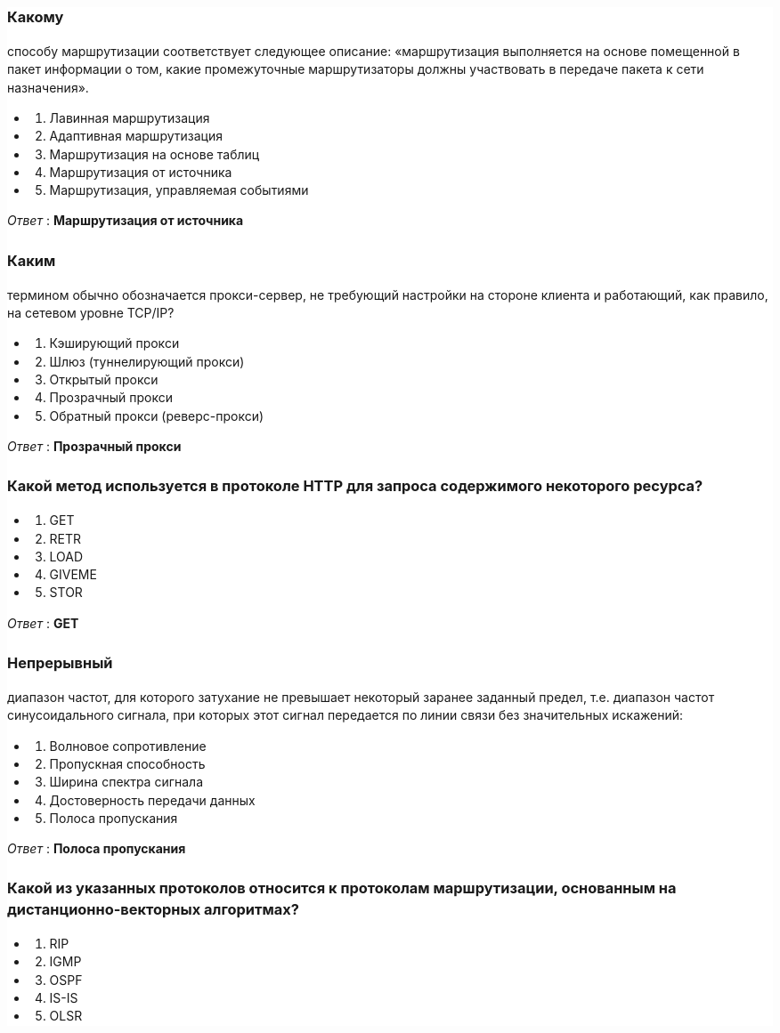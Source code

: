 ### Какому
 способу маршрутизации соответствует следующее описание: «маршрутизация 
выполняется на основе помещенной в пакет информации о том, какие 
промежуточные маршрутизаторы должны участвовать в передаче пакета к сети
 назначения». 
* 1. Лавинная маршрутизация  
* 2. Адаптивная маршрутизация  
* 3. Маршрутизация на основе таблиц  
* 4. Маршрутизация от источника  
* 5. Маршрутизация, управляемая событиями  

*Ответ* : <b> Маршрутизация от источника</b> 

### Каким
 термином обычно обозначается прокси-сервер, не требующий настройки на 
стороне клиента и работающий, как правило, на сетевом уровне TCP/IP? 
* 1. Кэширующий прокси  
* 2. Шлюз (туннелирующий прокси)  
* 3. Открытый прокси  
* 4. Прозрачный прокси  
* 5. Обратный прокси (реверс-прокси)  

*Ответ* : <b> Прозрачный прокси</b> 

### Какой метод используется в протоколе HTTP для запроса содержимого некоторого ресурса? 
* 1. GET  
* 2. RETR  
* 3. LOAD  
* 4. GIVEME  
* 5. STOR  

*Ответ* : <b> GET</b> 

### Непрерывный
 диапазон частот, для которого затухание не превышает некоторый заранее 
заданный предел, т.е. диапазон частот синусоидального сигнала, при 
которых этот сигнал передается по линии связи без значительных 
искажений: 
* 1. Волновое сопротивление  
* 2. Пропускная способность  
* 3. Ширина спектра сигнала  
* 4. Достоверность передачи данных  
* 5. Полоса пропускания  

*Ответ* : <b> Полоса пропускания</b> 

### Какой из указанных протоколов относится к протоколам маршрутизации, основанным на дистанционно-векторных алгоритмах? 
* 1. RIP  
* 2. IGMP  
* 3. OSPF  
* 4. IS-IS  
* 5. OLSR  
